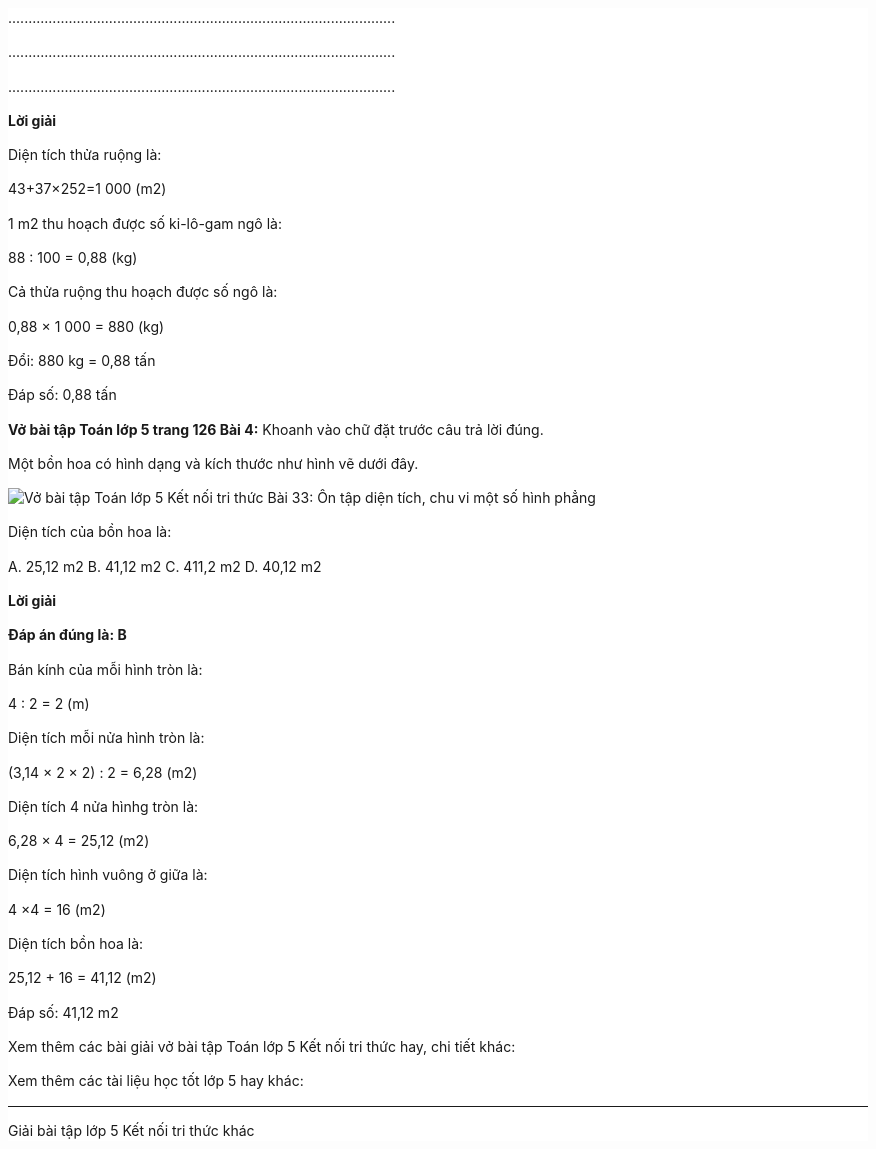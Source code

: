 ................................................................................................

................................................................................................

................................................................................................

**Lời giải**

Diện tích thửa ruộng là:

43+37×252=1 000 (m2)

1 m2 thu hoạch được số ki-lô-gam ngô là:

88 : 100 = 0,88 (kg)

Cả thửa ruộng thu hoạch được số ngô là:

0,88 × 1 000 = 880 (kg)

Đổi: 880 kg = 0,88 tấn

Đáp số: 0,88 tấn

**Vở bài tập Toán lớp 5 trang 126 Bài 4:** Khoanh vào chữ đặt trước câu trả lời đúng.

Một bồn hoa có hình dạng và kích thước như hình vẽ dưới đây.

![Vở bài tập Toán lớp 5 Kết nối tri thức Bài 33: Ôn tập diện tích, chu vi một số hình phẳng](https://vietjack.com/vbt-toan-5-kn/images/bai-33-on-tap-dien-tich-chu-vi-mot-so-hinh-phang-c.PNG)

Diện tích của bồn hoa là:

A. 25,12 m2 B. 41,12 m2 C. 411,2 m2 D. 40,12 m2

**Lời giải**

**Đáp án đúng là: B**

Bán kính của mỗi hình tròn là:

4 : 2 = 2 (m)

Diện tích mỗi nửa hình tròn là:

(3,14 × 2 × 2) : 2 = 6,28 (m2)

Diện tích 4 nửa hìnhg tròn là:

6,28 × 4 = 25,12 (m2)

Diện tích hình vuông ở giữa là:

4 ×4 = 16 (m2)

Diện tích bồn hoa là:

25,12 + 16 = 41,12 (m2)

Đáp số: 41,12 m2

Xem thêm các bài giải vở bài tập Toán lớp 5 Kết nối tri thức hay, chi tiết khác:

Xem thêm các tài liệu học tốt lớp 5 hay khác:

* * *

Giải bài tập lớp 5 Kết nối tri thức khác
